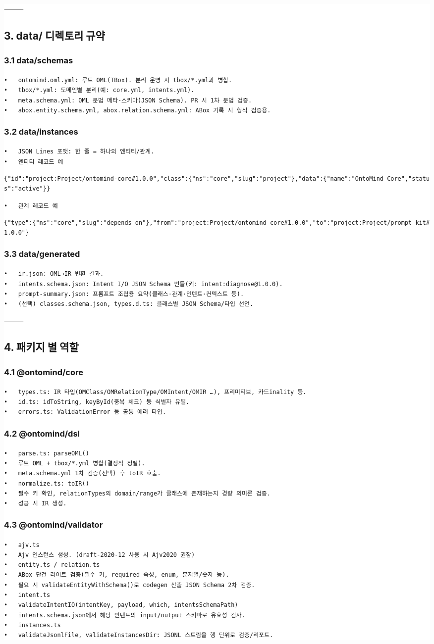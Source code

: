 ⸻

## 3. data/ 디렉토리 규약

### 3.1 data/schemas
	•	ontomind.oml.yml: 루트 OML(TBox). 분리 운영 시 tbox/*.yml과 병합.
	•	tbox/*.yml: 도메인별 분리(예: core.yml, intents.yml).
	•	meta.schema.yml: OML 문법 메타-스키마(JSON Schema). PR 시 1차 문법 검증.
	•	abox.entity.schema.yml, abox.relation.schema.yml: ABox 기록 시 형식 검증용.

### 3.2 data/instances
	•	JSON Lines 포맷: 한 줄 = 하나의 엔티티/관계.
	•	엔티티 레코드 예
```
{"id":"project:Project/ontomind-core#1.0.0","class":{"ns":"core","slug":"project"},"data":{"name":"OntoMind Core","status":"active"}}
```

	•	관계 레코드 예
```
{"type":{"ns":"core","slug":"depends-on"},"from":"project:Project/ontomind-core#1.0.0","to":"project:Project/prompt-kit#1.0.0"}
```


### 3.3 data/generated
	•	ir.json: OML→IR 변환 결과.
	•	intents.schema.json: Intent I/O JSON Schema 번들(키: intent:diagnose@1.0.0).
	•	prompt-summary.json: 프롬프트 조립용 요약(클래스·관계·인텐트·컨텍스트 등).
	•	(선택) classes.schema.json, types.d.ts: 클래스별 JSON Schema/타입 선언.

⸻

## 4. 패키지 별 역할

### 4.1 @ontomind/core
	•	types.ts: IR 타입(OMClass/OMRelationType/OMIntent/OMIR …), 프리미티브, 카드inality 등.
	•	id.ts: idToString, keyById(중복 체크) 등 식별자 유틸.
	•	errors.ts: ValidationError 등 공통 에러 타입.

### 4.2 @ontomind/dsl
	•	parse.ts: parseOML()
	•	루트 OML + tbox/*.yml 병합(결정적 정렬).
	•	meta.schema.yml 1차 검증(선택) 후 toIR 호출.
	•	normalize.ts: toIR()
	•	필수 키 확인, relationTypes의 domain/range가 클래스에 존재하는지 경량 의미론 검증.
	•	성공 시 IR 생성.

### 4.3 @ontomind/validator
	•	ajv.ts
	•	Ajv 인스턴스 생성. (draft-2020-12 사용 시 Ajv2020 권장)
	•	entity.ts / relation.ts
	•	ABox 단건 라이트 검증(필수 키, required 속성, enum, 문자열/숫자 등).
	•	필요 시 validateEntityWithSchema()로 codegen 산출 JSON Schema 2차 검증.
	•	intent.ts
	•	validateIntentIO(intentKey, payload, which, intentsSchemaPath)
	•	intents.schema.json에서 해당 인텐트의 input/output 스키마로 유효성 검사.
	•	instances.ts
	•	validateJsonlFile, validateInstancesDir: JSONL 스트림을 행 단위로 검증/리포트.

